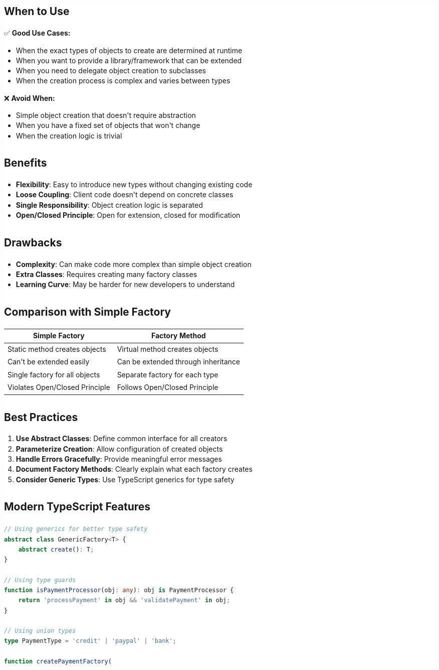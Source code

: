 ## When to Use

✅ **Good Use Cases:**
- When the exact types of objects to create are determined at runtime
- When you want to provide a library/framework that can be extended
- When you need to delegate object creation to subclasses
- When the creation process is complex and varies between types

❌ **Avoid When:**
- Simple object creation that doesn't require abstraction
- When you have a fixed set of objects that won't change
- When the creation logic is trivial

## Benefits

- **Flexibility**: Easy to introduce new types without changing existing code
- **Loose Coupling**: Client code doesn't depend on concrete classes
- **Single Responsibility**: Object creation logic is separated
- **Open/Closed Principle**: Open for extension, closed for modification

## Drawbacks

- **Complexity**: Can make code more complex than simple object creation
- **Extra Classes**: Requires creating many factory classes
- **Learning Curve**: May be harder for new developers to understand

## Comparison with Simple Factory

| Simple Factory | Factory Method |
|----------------|----------------|
| Static method creates objects | Virtual method creates objects |
| Can't be extended easily | Can be extended through inheritance |
| Single factory for all objects | Separate factory for each type |
| Violates Open/Closed Principle | Follows Open/Closed Principle |

## Best Practices

1. **Use Abstract Classes**: Define common interface for all creators
2. **Parameterize Creation**: Allow configuration of created objects
3. **Handle Errors Gracefully**: Provide meaningful error messages
4. **Document Factory Methods**: Clearly explain what each factory creates
5. **Consider Generic Types**: Use TypeScript generics for type safety

## Modern TypeScript Features

```typescript
// Using generics for better type safety
abstract class GenericFactory<T> {
    abstract create(): T;
}

// Using type guards
function isPaymentProcessor(obj: any): obj is PaymentProcessor {
    return 'processPayment' in obj && 'validatePayment' in obj;
}

// Using union types
type PaymentType = 'credit' | 'paypal' | 'bank';

function createPaymentFactory(
```